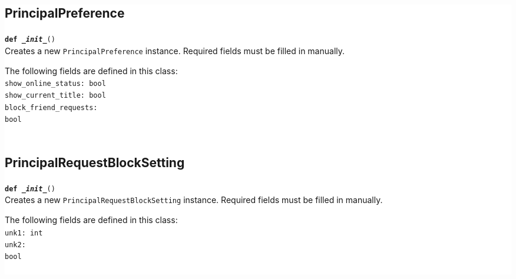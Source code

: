 ## PrincipalPreference
<code>**def _\_init__**()</code><br>
<span class="docs">Creates a new `PrincipalPreference` instance. Required fields must be filled in manually.</span>

The following fields are defined in this class:<br>
<span class="docs">
<code>show_online_status: bool</code><br>
<code>show_current_title: bool</code><br>
<code>block_friend_requests: bool</code><br>
</span><br>

## PrincipalRequestBlockSetting
<code>**def _\_init__**()</code><br>
<span class="docs">Creates a new `PrincipalRequestBlockSetting` instance. Required fields must be filled in manually.</span>

The following fields are defined in this class:<br>
<span class="docs">
<code>unk1: int</code><br>
<code>unk2: bool</code><br>
</span><br>

